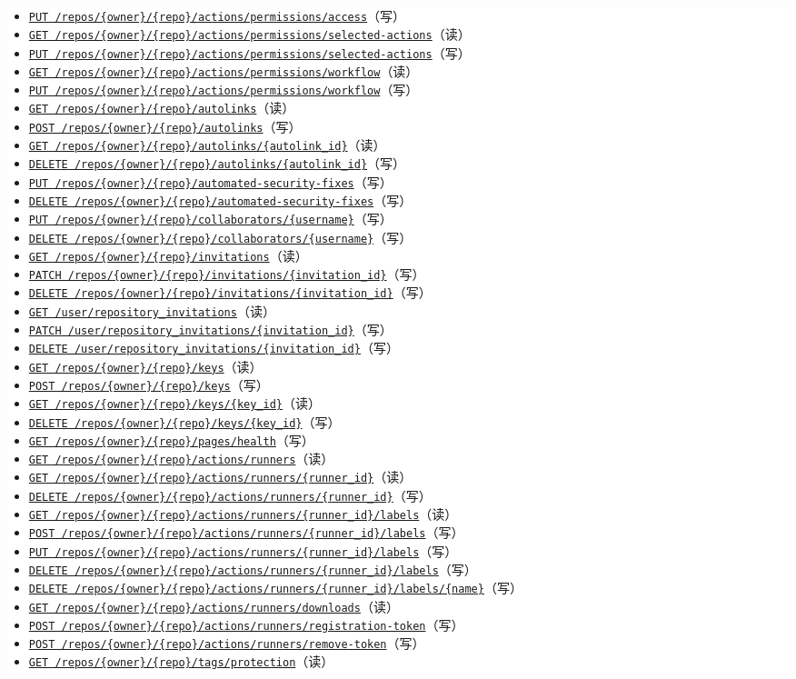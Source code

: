 - [`PUT /repos/{owner}/{repo}/actions/permissions/access`](/rest/reference/actions#set-workflow-access-to-a-repository)（写）
- [`GET /repos/{owner}/{repo}/actions/permissions/selected-actions`](/rest/reference/actions#get-allowed-actions-for-a-repository)（读）
- [`PUT /repos/{owner}/{repo}/actions/permissions/selected-actions`](/rest/reference/actions#set-allowed-actions-for-a-repository)（写）
- [`GET /repos/{owner}/{repo}/actions/permissions/workflow`](/rest/reference/actions#get-default-workflow-permissions-for-a-repository)（读）
- [`PUT /repos/{owner}/{repo}/actions/permissions/workflow`](/rest/reference/actions#set-default-workflow-permissions-for-a-repository)（写）
- [`GET /repos/{owner}/{repo}/autolinks`](/v3/repos#list-autolinks)（读）
- [`POST /repos/{owner}/{repo}/autolinks`](/v3/repos#create-an-autolink)（写）
- [`GET /repos/{owner}/{repo}/autolinks/{autolink_id}`](/v3/repos#get-autolink)（读）
- [`DELETE /repos/{owner}/{repo}/autolinks/{autolink_id}`](/v3/repos#delete-autolink)（写）
- [`PUT /repos/{owner}/{repo}/automated-security-fixes`](/rest/reference/repos#enable-automated-security-fixes)（写）
- [`DELETE /repos/{owner}/{repo}/automated-security-fixes`](/rest/reference/repos#disable-automated-security-fixes)（写）
- [`PUT /repos/{owner}/{repo}/collaborators/{username}`](/rest/collaborators/collaborators#add-a-repository-collaborator)（写）
- [`DELETE /repos/{owner}/{repo}/collaborators/{username}`](/rest/collaborators/collaborators#remove-a-repository-collaborator)（写）
- [`GET /repos/{owner}/{repo}/invitations`](/rest/collaborators/invitations#list-repository-invitations)（读）
- [`PATCH /repos/{owner}/{repo}/invitations/{invitation_id}`](/rest/collaborators/invitations#update-a-repository-invitation)（写）
- [`DELETE /repos/{owner}/{repo}/invitations/{invitation_id}`](/rest/collaborators/invitations#delete-a-repository-invitation)（写）
- [`GET /user/repository_invitations`](/rest/collaborators/invitations#list-repository-invitations-for-the-authenticated-user)（读）
- [`PATCH /user/repository_invitations/{invitation_id}`](/rest/collaborators/invitations#accept-a-repository-invitation)（写）
- [`DELETE /user/repository_invitations/{invitation_id}`](/rest/collaborators/invitations#decline-a-repository-invitation)（写）
- [`GET /repos/{owner}/{repo}/keys`](/rest/reference/repos#list-deploy-keys)（读）
- [`POST /repos/{owner}/{repo}/keys`](/rest/reference/repos#create-a-deploy-key)（写）
- [`GET /repos/{owner}/{repo}/keys/{key_id}`](/rest/reference/repos#get-a-deploy-key)（读）
- [`DELETE /repos/{owner}/{repo}/keys/{key_id}`](/rest/reference/repos#delete-a-deploy-key)（写）
- [`GET /repos/{owner}/{repo}/pages/health`](/rest/pages#get-a-dns-health-check-for-github-pages)（写）
- [`GET /repos/{owner}/{repo}/actions/runners`](/rest/reference/actions#list-self-hosted-runners-for-a-repository)（读）
- [`GET /repos/{owner}/{repo}/actions/runners/{runner_id}`](/rest/reference/actions#get-a-self-hosted-runner-for-a-repository)（读）
- [`DELETE /repos/{owner}/{repo}/actions/runners/{runner_id}`](/rest/reference/actions#delete-a-self-hosted-runner-from-a-repository)（写）
- [`GET /repos/{owner}/{repo}/actions/runners/{runner_id}/labels`](/rest/reference/actions#list-labels-for-a-self-hosted-runner-for-a-repository)（读）
- [`POST /repos/{owner}/{repo}/actions/runners/{runner_id}/labels`](/rest/reference/actions#add-custom-labels-to-a-self-hosted-runner-for-a-repository)（写）
- [`PUT /repos/{owner}/{repo}/actions/runners/{runner_id}/labels`](/rest/reference/actions#set-custom-labels-for-a-self-hosted-runner-for-a-repository)（写）
- [`DELETE /repos/{owner}/{repo}/actions/runners/{runner_id}/labels`](/rest/reference/actions#remove-all-custom-labels-from-a-self-hosted-runner-for-a-repository)（写）
- [`DELETE /repos/{owner}/{repo}/actions/runners/{runner_id}/labels/{name}`](/rest/reference/actions#remove-a-custom-label-from-a-self-hosted-runner-for-a-repository)（写）
- [`GET /repos/{owner}/{repo}/actions/runners/downloads`](/rest/reference/actions#list-runner-applications-for-a-repository)（读）
- [`POST /repos/{owner}/{repo}/actions/runners/registration-token`](/rest/reference/actions#create-a-registration-token-for-a-repository)（写）
- [`POST /repos/{owner}/{repo}/actions/runners/remove-token`](/rest/reference/actions#create-a-remove-token-for-a-repository)（写）
- [`GET /repos/{owner}/{repo}/tags/protection`](/rest/reference/repos#list-tag-protection-state-of-a-repository)（读）